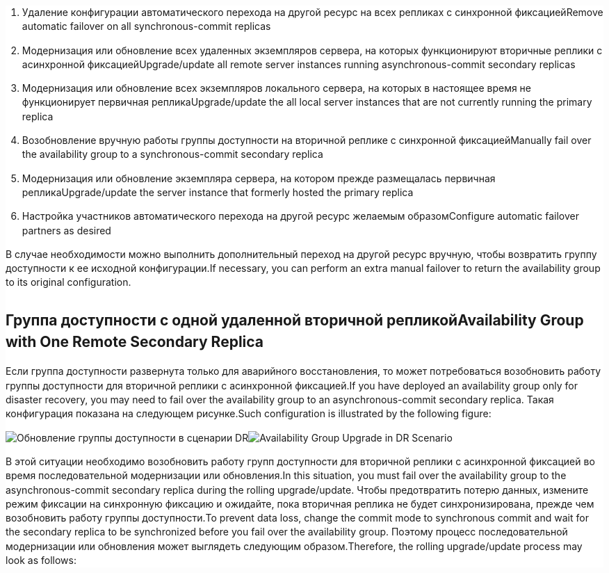 1.  <span data-ttu-id="f4849-130">Удаление конфигурации автоматического перехода на другой ресурс на всех репликах с синхронной фиксацией</span><span class="sxs-lookup"><span data-stu-id="f4849-130">Remove automatic failover on all synchronous-commit replicas</span></span>  
  
2.  <span data-ttu-id="f4849-131">Модернизация или обновление всех удаленных экземпляров сервера, на которых функционируют вторичные реплики с асинхронной фиксацией</span><span class="sxs-lookup"><span data-stu-id="f4849-131">Upgrade/update all remote server instances running asynchronous-commit secondary replicas</span></span>  
  
3.  <span data-ttu-id="f4849-132">Модернизация или обновление всех экземпляров локального сервера, на которых в настоящее время не функционирует первичная реплика</span><span class="sxs-lookup"><span data-stu-id="f4849-132">Upgrade/update the all local server instances that are not currently running the primary replica</span></span>  
  
4.  <span data-ttu-id="f4849-133">Возобновление вручную работы группы доступности на вторичной реплике с синхронной фиксацией</span><span class="sxs-lookup"><span data-stu-id="f4849-133">Manually fail over the availability group to a synchronous-commit secondary replica</span></span>  
  
5.  <span data-ttu-id="f4849-134">Модернизация или обновление экземпляра сервера, на котором прежде размещалась первичная реплика</span><span class="sxs-lookup"><span data-stu-id="f4849-134">Upgrade/update the server instance that formerly hosted the primary replica</span></span>  
  
6.  <span data-ttu-id="f4849-135">Настройка участников автоматического перехода на другой ресурс желаемым образом</span><span class="sxs-lookup"><span data-stu-id="f4849-135">Configure automatic failover partners as desired</span></span>  
  
 <span data-ttu-id="f4849-136">В случае необходимости можно выполнить дополнительный переход на другой ресурс вручную, чтобы возвратить группу доступности к ее исходной конфигурации.</span><span class="sxs-lookup"><span data-stu-id="f4849-136">If necessary, you can perform an extra manual failover to return the availability group to its original configuration.</span></span>  
  
## <a name="availability-group-with-one-remote-secondary-replica"></a><span data-ttu-id="f4849-137">Группа доступности с одной удаленной вторичной репликой</span><span class="sxs-lookup"><span data-stu-id="f4849-137">Availability Group with One Remote Secondary Replica</span></span>  
 <span data-ttu-id="f4849-138">Если группа доступности развернута только для аварийного восстановления, то может потребоваться возобновить работу группы доступности для вторичной реплики с асинхронной фиксацией.</span><span class="sxs-lookup"><span data-stu-id="f4849-138">If you have deployed an availability group only for disaster recovery, you may need to fail over the availability group to an asynchronous-commit secondary replica.</span></span> <span data-ttu-id="f4849-139">Такая конфигурация показана на следующем рисунке.</span><span class="sxs-lookup"><span data-stu-id="f4849-139">Such configuration is illustrated by the following figure:</span></span>  
  
 <span data-ttu-id="f4849-140">![Обновление группы доступности в сценарии DR](../../media/agupgrade-ag-dr.gif "Обновление группы доступности в сценарии DR")</span><span class="sxs-lookup"><span data-stu-id="f4849-140">![Availability Group Upgrade in DR Scenario](../../media/agupgrade-ag-dr.gif "Availability Group Upgrade in DR Scenario")</span></span>  
  
 <span data-ttu-id="f4849-141">В этой ситуации необходимо возобновить работу групп доступности для вторичной реплики с асинхронной фиксацией во время последовательной модернизации или обновления.</span><span class="sxs-lookup"><span data-stu-id="f4849-141">In this situation, you must fail over the availability group to the asynchronous-commit secondary replica during the rolling upgrade/update.</span></span> <span data-ttu-id="f4849-142">Чтобы предотвратить потерю данных, измените режим фиксации на синхронную фиксацию и ожидайте, пока вторичная реплика не будет синхронизирована, прежде чем возобновить работу группы доступности.</span><span class="sxs-lookup"><span data-stu-id="f4849-142">To prevent data loss, change the commit mode to synchronous commit and wait for the secondary replica to be synchronized before you fail over the availability group.</span></span> <span data-ttu-id="f4849-143">Поэтому процесс последовательной модернизации или обновления может выглядеть следующим образом.</span><span class="sxs-lookup"><span data-stu-id="f4849-143">Therefore, the rolling upgrade/update process may look as follows:</span></span>  
  